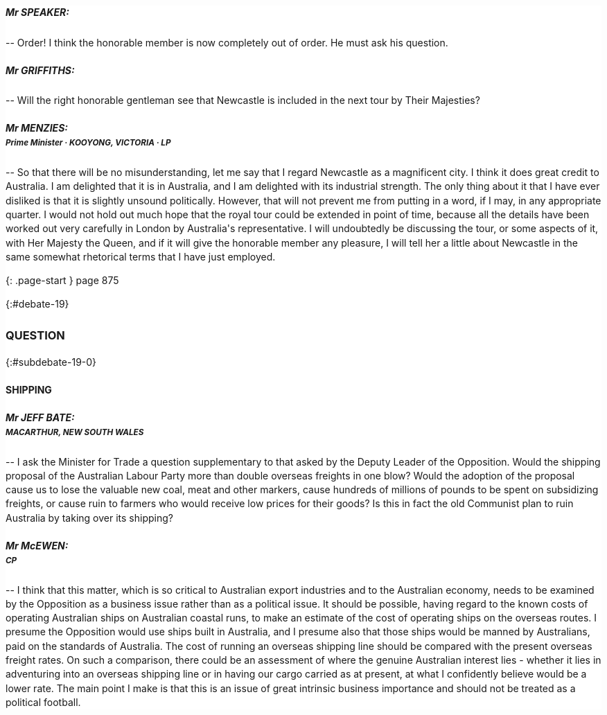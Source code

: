 ##### Mr SPEAKER:

-- Order! I think the honorable member is now completely out of order. He must ask his question. 

##### Mr GRIFFITHS:

-- Will the right honorable gentleman see that Newcastle is included in the next tour by Their Majesties? 

##### Mr MENZIES:<br><small class="text-muted">Prime Minister &middot; KOOYONG, VICTORIA &middot; LP</small>

--  So that there will be no misunderstanding, let me say that I regard Newcastle as a magnificent city. I think it does great credit to Australia. I am delighted that it is in Australia, and I am delighted with its industrial strength. The only thing about it that I have ever disliked is that it is slightly unsound politically. However, that will not prevent me from putting in a word, if I may, in any appropriate quarter. I would not hold out much hope that the royal tour could be extended in point of time, because all the details have been worked out very carefully in London by Australia's representative. I will undoubtedly be discussing the tour, or some aspects of it, with  Her  Majesty the Queen, and if it will give the honorable member any pleasure, I will tell her a little about Newcastle in the same somewhat rhetorical terms that I have just employed. 

{: .page-start }
page 875

{:#debate-19}
### QUESTION

{:#subdebate-19-0}
#### SHIPPING

##### Mr JEFF BATE:<br><small class="text-muted">MACARTHUR, NEW SOUTH WALES</small>

-- I ask the Minister for Trade a question supplementary to that asked by the  Deputy  Leader of the Opposition. Would the shipping proposal of the Australian Labour Party more than double overseas freights in one blow? Would the adoption of the proposal cause us to lose the valuable new coal, meat and other markers, cause hundreds of millions of pounds to be spent on subsidizing freights, or cause ruin to farmers who would receive low prices for their goods? Is this in fact the old Communist plan to ruin Australia by taking over its shipping?  

##### Mr McEWEN:<br><small class="text-muted">CP</small>

--  I think that this matter, which is so critical to Australian export industries and to the Australian economy, needs to be examined by the Opposition as a business issue rather than as a political issue. It should be possible, having regard to the known costs of operating Australian ships on Australian coastal runs, to make an estimate of the cost of operating ships on the overseas routes. I presume the Opposition would use ships built in Australia, and I presume also that those ships would be manned by Australians, paid on the standards of Australia. The cost of running an overseas shipping line should be compared with the present overseas freight rates. On such a comparison, there could be an assessment of where the genuine Australian interest lies - whether it lies in adventuring into an overseas shipping line or in having our cargo carried as at present, at what I confidently believe would be a lower rate. The main point I make is that this is an issue of great intrinsic business importance and should not be treated as a political football. 
